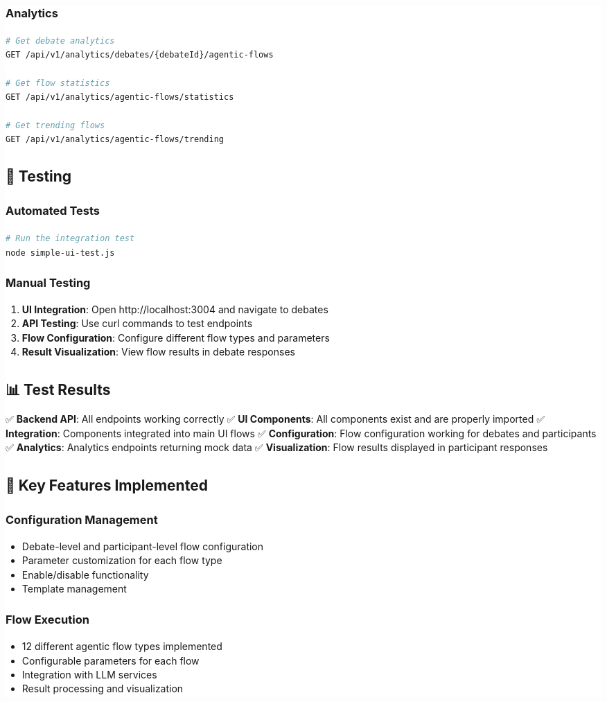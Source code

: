 ### Analytics
```bash
# Get debate analytics
GET /api/v1/analytics/debates/{debateId}/agentic-flows

# Get flow statistics
GET /api/v1/analytics/agentic-flows/statistics

# Get trending flows
GET /api/v1/analytics/agentic-flows/trending
```

## 🧪 Testing

### Automated Tests
```bash
# Run the integration test
node simple-ui-test.js
```

### Manual Testing
1. **UI Integration**: Open http://localhost:3004 and navigate to debates
2. **API Testing**: Use curl commands to test endpoints
3. **Flow Configuration**: Configure different flow types and parameters
4. **Result Visualization**: View flow results in debate responses

## 📊 Test Results

✅ **Backend API**: All endpoints working correctly
✅ **UI Components**: All components exist and are properly imported
✅ **Integration**: Components integrated into main UI flows
✅ **Configuration**: Flow configuration working for debates and participants
✅ **Analytics**: Analytics endpoints returning mock data
✅ **Visualization**: Flow results displayed in participant responses

## 🎯 Key Features Implemented

### Configuration Management
- Debate-level and participant-level flow configuration
- Parameter customization for each flow type
- Enable/disable functionality
- Template management

### Flow Execution
- 12 different agentic flow types implemented
- Configurable parameters for each flow
- Integration with LLM services
- Result processing and visualization
